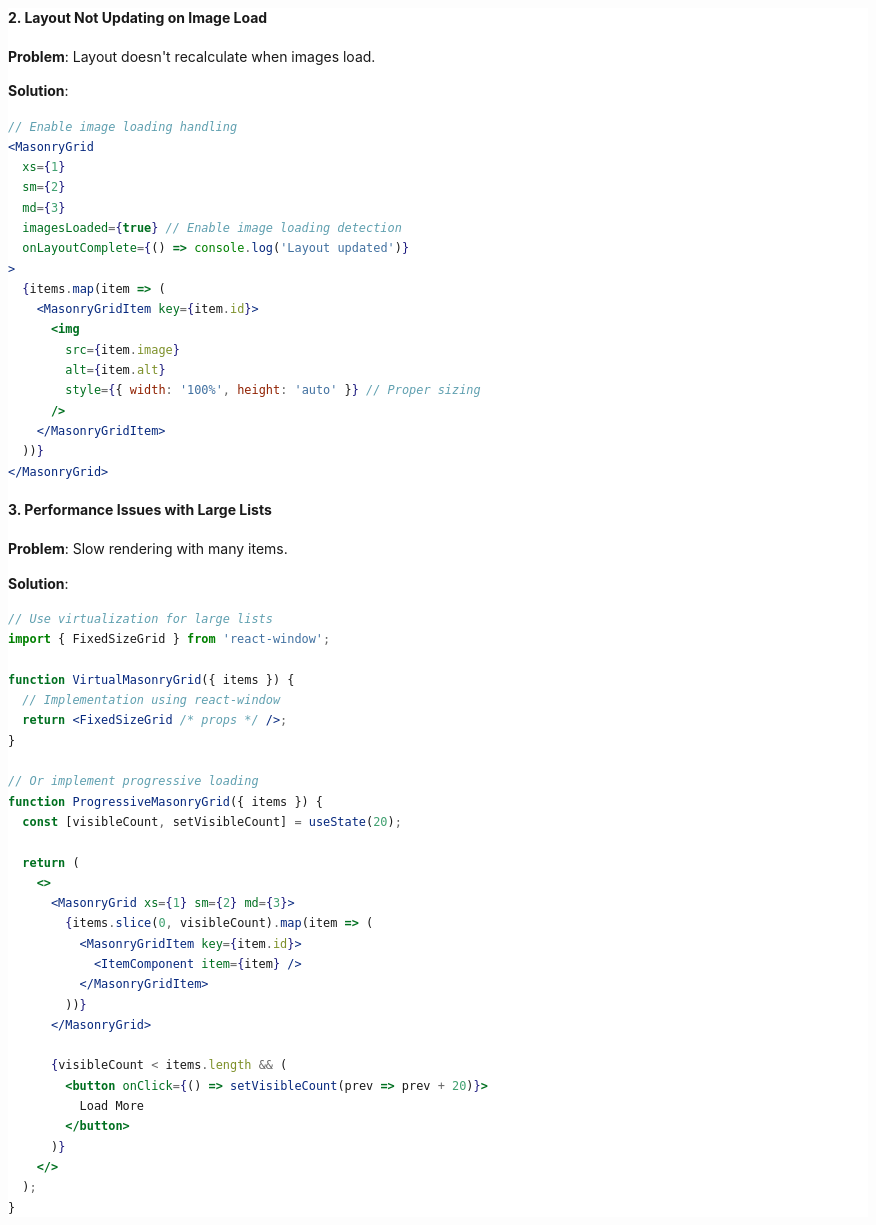 #### 2. Layout Not Updating on Image Load

**Problem**: Layout doesn't recalculate when images load.

**Solution**:
```jsx
// Enable image loading handling
<MasonryGrid
  xs={1}
  sm={2}
  md={3}
  imagesLoaded={true} // Enable image loading detection
  onLayoutComplete={() => console.log('Layout updated')}
>
  {items.map(item => (
    <MasonryGridItem key={item.id}>
      <img 
        src={item.image} 
        alt={item.alt}
        style={{ width: '100%', height: 'auto' }} // Proper sizing
      />
    </MasonryGridItem>
  ))}
</MasonryGrid>
```

#### 3. Performance Issues with Large Lists

**Problem**: Slow rendering with many items.

**Solution**:
```jsx
// Use virtualization for large lists
import { FixedSizeGrid } from 'react-window';

function VirtualMasonryGrid({ items }) {
  // Implementation using react-window
  return <FixedSizeGrid /* props */ />;
}

// Or implement progressive loading
function ProgressiveMasonryGrid({ items }) {
  const [visibleCount, setVisibleCount] = useState(20);
  
  return (
    <>
      <MasonryGrid xs={1} sm={2} md={3}>
        {items.slice(0, visibleCount).map(item => (
          <MasonryGridItem key={item.id}>
            <ItemComponent item={item} />
          </MasonryGridItem>
        ))}
      </MasonryGrid>
      
      {visibleCount < items.length && (
        <button onClick={() => setVisibleCount(prev => prev + 20)}>
          Load More
        </button>
      )}
    </>
  );
}
```
